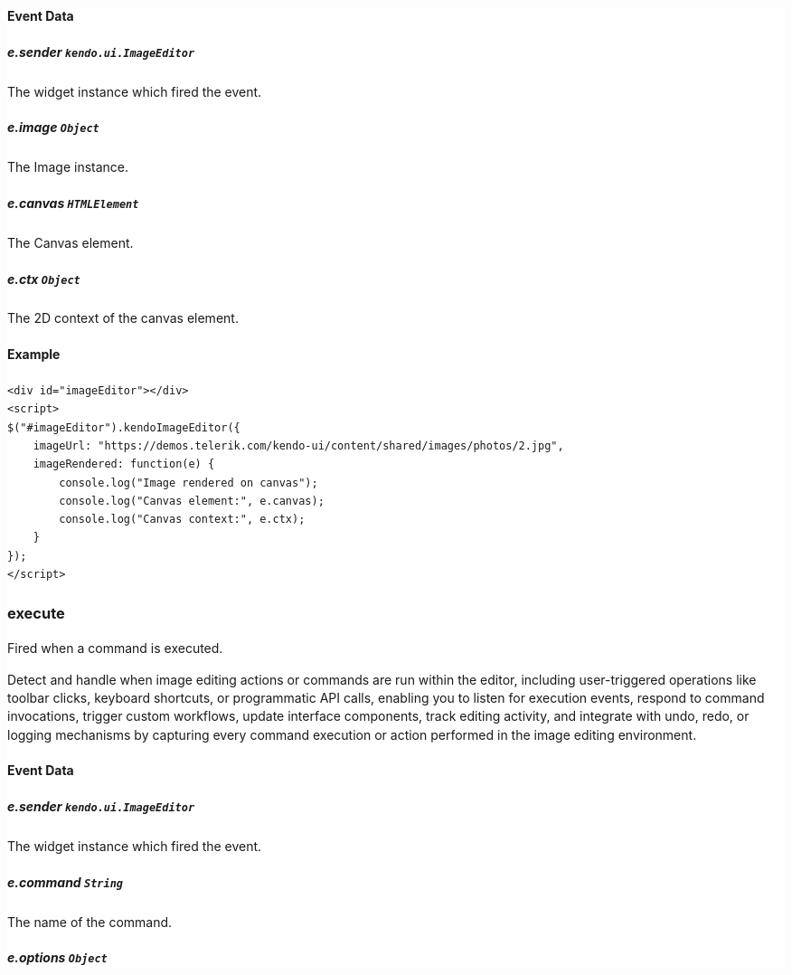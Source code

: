 #### Event Data

##### e.sender `kendo.ui.ImageEditor`

The widget instance which fired the event.

##### e.image `Object`

The Image instance.

##### e.canvas `HTMLElement`

The Canvas element.

##### e.ctx `Object`

The 2D context of the canvas element.

#### Example

    <div id="imageEditor"></div>
    <script>
    $("#imageEditor").kendoImageEditor({
        imageUrl: "https://demos.telerik.com/kendo-ui/content/shared/images/photos/2.jpg",
        imageRendered: function(e) {
            console.log("Image rendered on canvas");
            console.log("Canvas element:", e.canvas);
            console.log("Canvas context:", e.ctx);
        }
    });
    </script>

### execute

Fired when a command is executed.


<div class="meta-api-description">
Detect and handle when image editing actions or commands are run within the editor, including user-triggered operations like toolbar clicks, keyboard shortcuts, or programmatic API calls, enabling you to listen for execution events, respond to command invocations, trigger custom workflows, update interface components, track editing activity, and integrate with undo, redo, or logging mechanisms by capturing every command execution or action performed in the image editing environment.
</div>

#### Event Data

##### e.sender `kendo.ui.ImageEditor`

The widget instance which fired the event.

##### e.command `String`

The name of the command.

##### e.options `Object`
